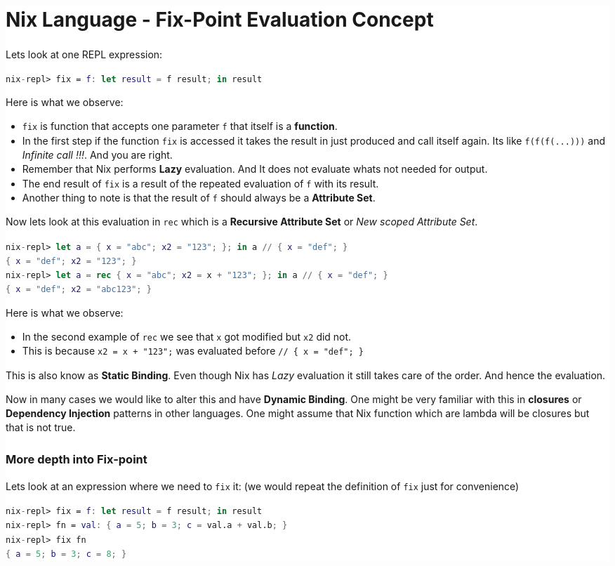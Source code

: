 # Nix Language - Fix-Point Evaluation Concept

Lets look at one REPL expression:

```nix
nix-repl> fix = f: let result = f result; in result
```

Here is what we observe:

- `fix` is function that accepts one parameter `f` that itself is a **function**.
- In the first step if the function `fix` is accessed it takes the result
    in just produced and call itself again.
    Its like `f(f(f(...)))` and *Infinite call !!!*. And you are right.
- Remember that Nix performs **Lazy** evaluation. And It does not evaluate
    whats not needed for output.
- The end result of `fix` is a result of the repeated evaluation of `f` with
    its result.
- Another thing to note is that the result of `f` should always be
    a **Attribute Set**.

Now lets look at this evaluation in `rec` which is a **Recursive Attribute Set**
or *New scoped Attribute Set*.

```nix
nix-repl> let a = { x = "abc"; x2 = "123"; }; in a // { x = "def"; }
{ x = "def"; x2 = "123"; }
nix-repl> let a = rec { x = "abc"; x2 = x + "123"; }; in a // { x = "def"; }
{ x = "def"; x2 = "abc123"; }
```

Here is what we observe:

- In the second example of `rec` we see that `x` got modified but `x2` did not.
- This is because `x2 = x + "123";` was evaluated before `// { x = "def"; }`

This is also know as **Static Binding**. Even though Nix has *Lazy* evaluation
it still takes care of the order. And hence the evaluation.

Now in many cases we would like to alter this and have **Dynamic Binding**.
One might be very familiar with this in **closures** or
**Dependency Injection** patterns in other languages.
One might assume that Nix function which are lambda will be
closures but that is not true.

### More depth into Fix-point

Lets look at an expression where we need to `fix` it:
(we would repeat the definition of `fix` just for convenience)

```nix
nix-repl> fix = f: let result = f result; in result
nix-repl> fn = val: { a = 5; b = 3; c = val.a + val.b; }
nix-repl> fix fn
{ a = 5; b = 3; c = 8; }
```
